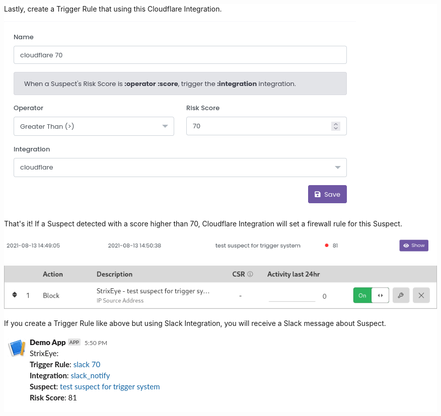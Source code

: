 Lastly, create a Trigger Rule that using this Cloudflare Integration.

![create a trigger rule](assets/images/cloudflare_trigger_70.png)

That's it! If a Suspect detected with a score higher than 70, Cloudflare Integration will set a firewall rule for this Suspect.

![suspect](assets/images/test_suspect.png)

![cloudflare firewall rule](assets/images/cloudflare_block.png)

If you create a Trigger Rule like above but using Slack Integration, you will receive a Slack message about Suspect.

![sidebar triggers create button > create new trigger button](assets/images/slack_70.png)
